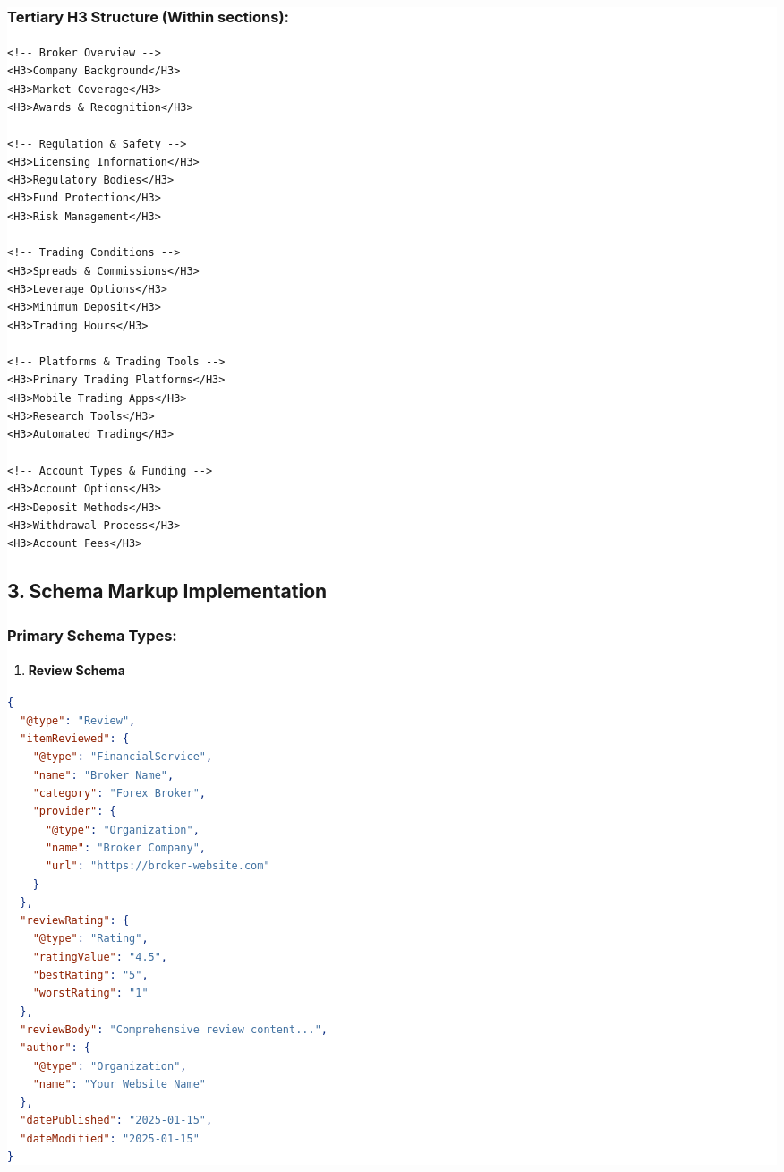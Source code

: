 ### Tertiary H3 Structure (Within sections):
```
<!-- Broker Overview -->
<H3>Company Background</H3>
<H3>Market Coverage</H3>
<H3>Awards & Recognition</H3>

<!-- Regulation & Safety -->
<H3>Licensing Information</H3>
<H3>Regulatory Bodies</H3>
<H3>Fund Protection</H3>
<H3>Risk Management</H3>

<!-- Trading Conditions -->
<H3>Spreads & Commissions</H3>
<H3>Leverage Options</H3>
<H3>Minimum Deposit</H3>
<H3>Trading Hours</H3>

<!-- Platforms & Trading Tools -->
<H3>Primary Trading Platforms</H3>
<H3>Mobile Trading Apps</H3>
<H3>Research Tools</H3>
<H3>Automated Trading</H3>

<!-- Account Types & Funding -->
<H3>Account Options</H3>
<H3>Deposit Methods</H3>
<H3>Withdrawal Process</H3>
<H3>Account Fees</H3>
```

## 3. Schema Markup Implementation

### Primary Schema Types:
1. **Review Schema**
```json
{
  "@type": "Review",
  "itemReviewed": {
    "@type": "FinancialService",
    "name": "Broker Name",
    "category": "Forex Broker",
    "provider": {
      "@type": "Organization",
      "name": "Broker Company",
      "url": "https://broker-website.com"
    }
  },
  "reviewRating": {
    "@type": "Rating",
    "ratingValue": "4.5",
    "bestRating": "5",
    "worstRating": "1"
  },
  "reviewBody": "Comprehensive review content...",
  "author": {
    "@type": "Organization",
    "name": "Your Website Name"
  },
  "datePublished": "2025-01-15",
  "dateModified": "2025-01-15"
}
```
